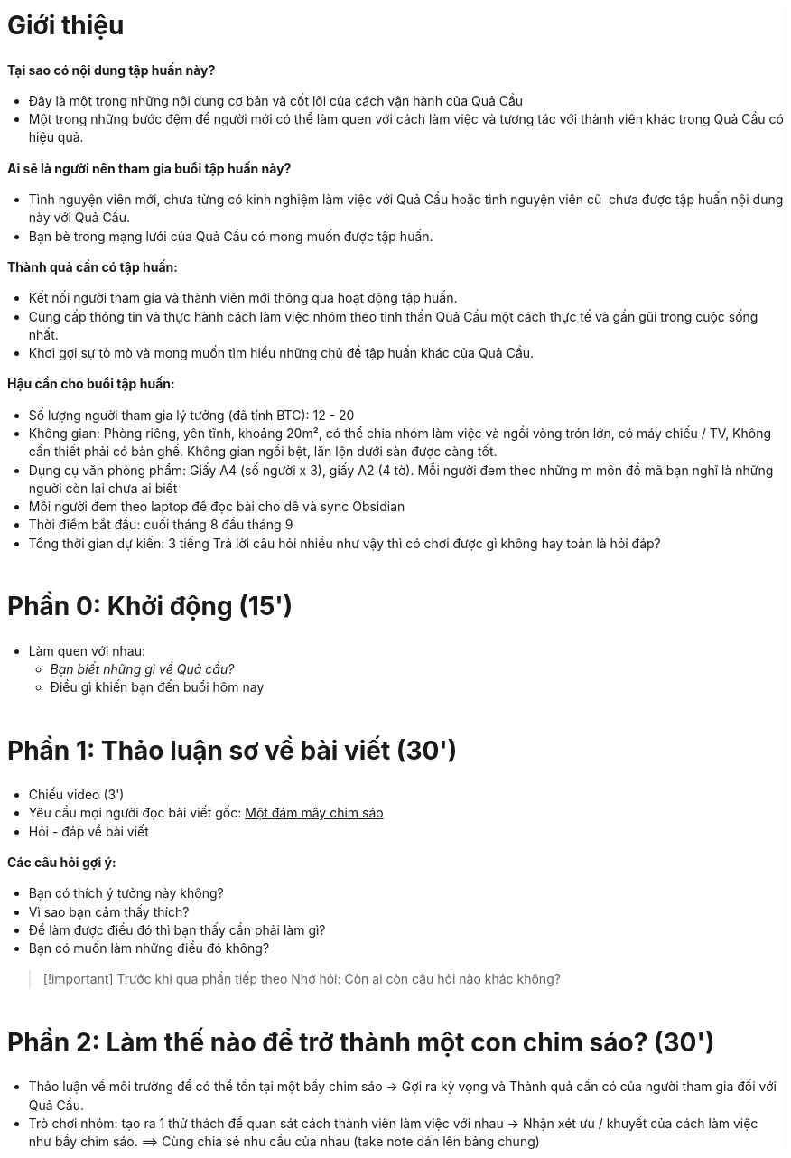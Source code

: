 # Giới thiệu
**Tại sao có nội dung tập huấn này?**
- Đây là một trong những nội dung cơ bản và cốt lõi của cách vận hành của Quả Cầu
- Một trong những bước đệm để người mới có thể làm quen với cách làm việc và tương tác với thành viên khác trong Quả Cầu có hiệu quả.
                
**Ai sẽ là người nên tham gia buổi tập huấn này?**
- Tình nguyện viên mới, chưa từng có kinh nghiệm làm việc với Quả Cầu hoặc tình nguyện viên cũ  chưa được tập huấn nội dung này với Quả Cầu.
- Bạn bè trong mạng lưới của Quả Cầu có mong muốn được tập huấn.

**Thành quả cần có tập huấn:**
- Kết nối người tham gia và thành viên mới thông qua hoạt động tập huấn.
- Cung cấp thông tin và thực hành cách làm việc nhóm theo tinh thần Quả Cầu một cách thực tế và gần gũi trong cuộc sống nhất.
- Khơi gợi sự tò mò và mong muốn tìm hiểu những chủ đề tập huấn khác của Quả Cầu.

**Hậu cần cho buổi tập huấn:**
- Số lượng người tham gia lý tưởng (đã tính BTC): 12 - 20
- Không gian: Phòng riêng, yên tĩnh, khoảng 20m², có thể chia nhóm làm việc và ngồi vòng trón lớn, có máy chiếu / TV, Không cần thiết phải có bàn ghế. Không gian ngồi bệt, lăn lộn dưới sàn được càng tốt.
- Dụng cụ văn phòng phẩm: Giấy A4 (số người x 3), giấy A2 (4 tờ). Mỗi người đem theo những m môn đồ mã bạn nghĩ là những người còn lại chưa ai biết
- Mỗi người đem theo laptop để đọc bài cho dễ và sync Obsidian
- Thời điểm bắt đầu: cuối tháng 8 đầu tháng 9
- Tổng thời gian dự kiến: 3 tiếng
Trả lời câu hỏi nhiều như vậy thì có chơi được gì không hay toàn là hỏi đáp? 

# Phần 0: Khởi động (15') 
- Làm quen với nhau:
	- *Bạn biết những gì về Quả cầu?*
	- Điều gì khiến bạn đến buổi hôm nay

# Phần 1: Thảo luận sơ về bài viết (30') 
- Chiếu video (3')
- Yêu cầu mọi người đọc bài viết gốc: [Một đám mây chim sáo](https://xn--qucu-hr5aza.cc/mot-dam-may-chim-sao/)
- Hỏi - đáp về bài viết

**Các câu hỏi gợi ý:**
- Bạn có thích ý tưởng này không?
- Vì sao bạn cảm thấy thích?
- Để làm được điều đó thì bạn thấy cần phải làm gì?
- Bạn có muốn làm những điều đó không? 

> [!important] Trước khi qua phần tiếp theo
> Nhớ hỏi: Còn ai còn câu hỏi nào khác không?

# Phần 2: Làm thế nào để trở thành một con chim sáo? (30') 
- Thảo luận về môi trường để có thể tồn tại một bầy chim sáo  → Gợi ra kỳ vọng và Thành quả cần có của người tham gia đối với Quả Cầu.
- Trò chơi nhóm: tạo ra 1 thử thách để quan sát cách thành viên làm việc với nhau  → Nhận xét ưu / khuyết của cách làm việc như bầy chim sáo.
==> Cùng chia sẻ nhu cầu của nhau (take note dán lên bảng chung)
